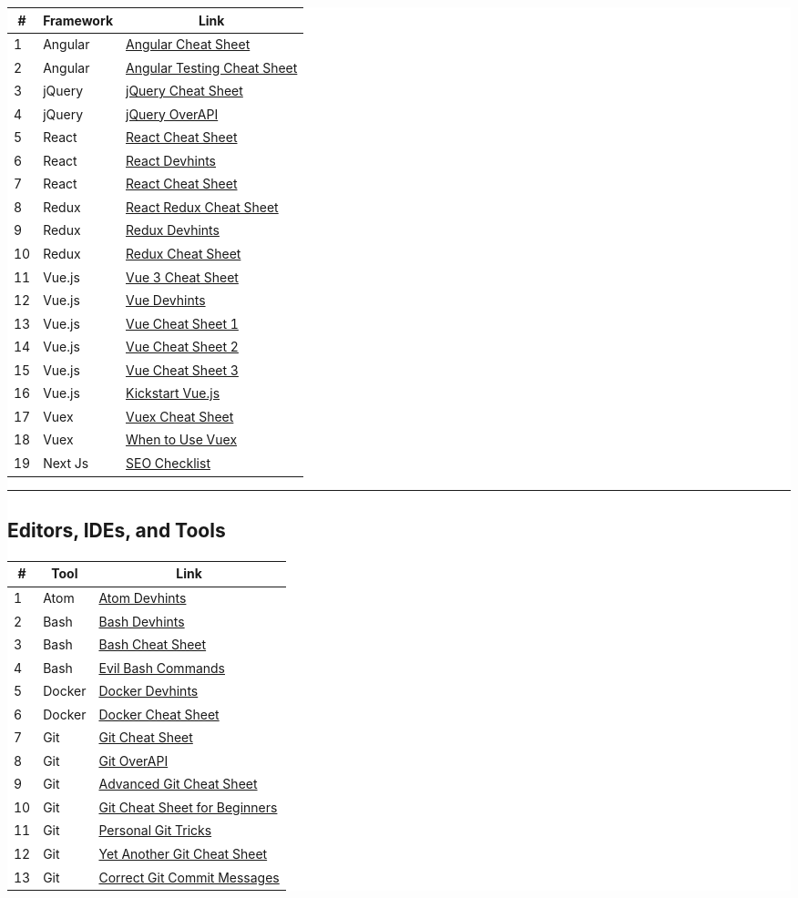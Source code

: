 | **#** | **Framework** | **Link**                                                                 |
|-------|---------------|--------------------------------------------------------------------------|
| 1   | Angular       | [Angular Cheat Sheet](https://docs.w3cub.com/angular/guide/cheatsheet.html)|
| 2   | Angular       | [Angular Testing Cheat Sheet](https://dev.to/lysofdev/an-angular-testing-cheatsheet-5hj2)|
| 3   | jQuery        | [jQuery Cheat Sheet](https://oscarotero.com/jquery/)                     |
| 4   | jQuery        | [jQuery OverAPI](https://overapi.com/jquery)                             |
| 5   | React         | [React Cheat Sheet](https://cheatsheets.shecodes.io/react)               |
| 6   | React         | [React Devhints](https://devhints.io/react)                              |
| 7   | React         | [React Cheat Sheet](https://reactcheatsheet.com/)                        |
| 8   | Redux         | [React Redux Cheat Sheet](https://medium.com/@javascript_7596/react-redux-concept-workflow-cheatsheet-be00e3ffa853)|
| 9   | Redux         | [Redux Devhints](https://devhints.io/redux)                              |
| 10   | Redux         | [Redux Cheat Sheet](https://github.com/linkmesrl/react-journey-2016/blob/master/resources/egghead-redux-cheat-sheet-3-2-1.pdf)|
| 11   | Vue.js        | [Vue 3 Cheat Sheet](https://learnvue.co/LearnVue-Vue-3-Cheatsheet.pdf)   |
| 12   | Vue.js        | [Vue Devhints](https://devhints.io/vue)                                  |
| 13   | Vue.js        | [Vue Cheat Sheet 1](https://dev.to/adnanbabakan/vue-cheat-sheet-1-194a)  |
| 14   | Vue.js        | [Vue Cheat Sheet 2](https://dev.to/adnanbabakan/vue-cheat-sheet-2-5aj8)  |
| 15   | Vue.js        | [Vue Cheat Sheet 3](https://dev.to/adnanbabakan/vue-cheat-sheet-3-advanced-4khj)|
| 16   | Vue.js        | [Kickstart Vue.js](https://dev.to/devmount/how-to-kickstart-a-vuejs-project-2mj5)|
| 17   | Vuex          | [Vuex Cheat Sheet](https://vuejs-tips.github.io/vuex-cheatsheet/)        |
| 18   | Vuex          | [When to Use Vuex](https://dev.to/napoleon039/when-why-and-how-to-use-vuex-9fl)|
| 19   | Next Js          | [SEO Checklist](https://dev.to/thesohailjafri/the-must-have-seo-checklist-for-developers-192i)|

---

## Editors, IDEs, and Tools

| **#** | **Tool**          | **Link**                                                                 |
|-------|-------------------|--------------------------------------------------------------------------|
| 1   | Atom              | [Atom Devhints](https://devhints.io/atom)                                |
| 2   | Bash              | [Bash Devhints](https://devhints.io/bash)                                |
| 3   | Bash              | [Bash Cheat Sheet](http://johnstowers.co.nz/pages/bash-cheat-sheet.html) |
| 4   | Bash              | [Evil Bash Commands](https://dev.to/devmount/9-evil-bash-commands-explained-4k5e)|
| 5   | Docker            | [Docker Devhints](https://devhints.io/docker)                            |
| 6   | Docker            | [Docker Cheat Sheet](https://dev.to/emarsys/the-missing-docker-cheatsheet-4dbg)|
| 7   | Git               | [Git Cheat Sheet](http://www.ndpsoftware.com/git-cheatsheet.html)        |
| 8   | Git               | [Git OverAPI](https://overapi.com/git)                                   |
| 9   | Git               | [Advanced Git Cheat Sheet](https://dev.to/maxpou/git-cheat-sheet-advanced-3a17)|
| 10   | Git               | [Git Cheat Sheet for Beginners](https://dev.to/duomly/git-cheatsheet-for-beginners-5apl)|
| 11   | Git               | [Personal Git Tricks](https://dev.to/antjanus/my-personal-git-tricks-cheatsheet-23j1)|
| 12   | Git               | [Yet Another Git Cheat Sheet](https://dev.to/hengnee/yet-another-git-cheatsheet-4gjk)|
| 13   | Git               | [Correct Git Commit Messages](https://dev.to/devmount/how-to-correct-git-commit-messages-402d)|